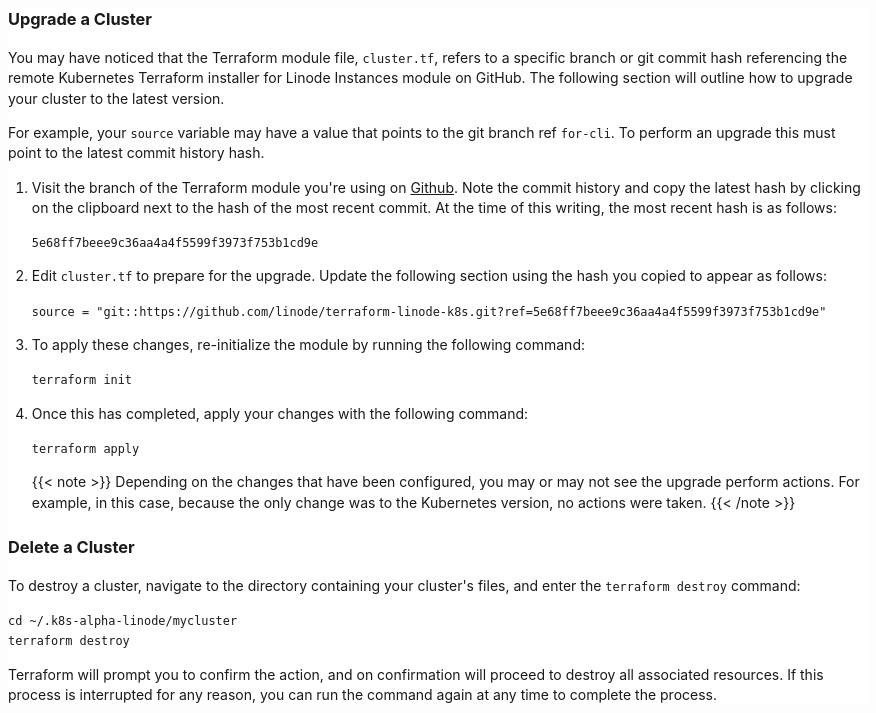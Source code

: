 ### Upgrade a Cluster

You may have noticed that the Terraform module file, `cluster.tf`, refers to a specific branch or git commit hash referencing the remote Kubernetes Terraform installer for Linode Instances module on GitHub. The following section will outline how to upgrade your cluster to the latest version.

For example, your `source` variable may have a value that points to the git branch ref `for-cli`. To perform an upgrade this must point to the latest commit history hash.

1.  Visit the branch of the Terraform module you're using on [Github](https://github.com/linode/terraform-linode-k8s/commits/for-cli). Note the commit history and copy the latest hash by clicking on the clipboard next to the hash of the most recent commit. At the time of this writing, the most recent hash is as follows:

    ```output
    5e68ff7beee9c36aa4a4f5599f3973f753b1cd9e
    ```

1.  Edit `cluster.tf` to prepare for the upgrade. Update the following section using the hash you copied to appear as follows:

    ```file {title="cluster.tf"}
    source = "git::https://github.com/linode/terraform-linode-k8s.git?ref=5e68ff7beee9c36aa4a4f5599f3973f753b1cd9e"
    ```

1.  To apply these changes, re-initialize the module by running the following command:

    ```command
    terraform init
    ```

1.  Once this has completed, apply your changes with the following command:

    ```command
    terraform apply
    ```

    {{< note >}}
    Depending on the changes that have been configured, you may or may not see the upgrade perform actions. For example, in this case, because the only change was to the Kubernetes version, no actions were taken.
    {{< /note >}}

### Delete a Cluster

To destroy a cluster, navigate to the directory containing your cluster's files, and enter the `terraform destroy` command:

```command
cd ~/.k8s-alpha-linode/mycluster
terraform destroy
```

Terraform will prompt you to confirm the action, and on confirmation will proceed to destroy all associated resources. If this process is interrupted for any reason, you can run the command again at any time to complete the process.
